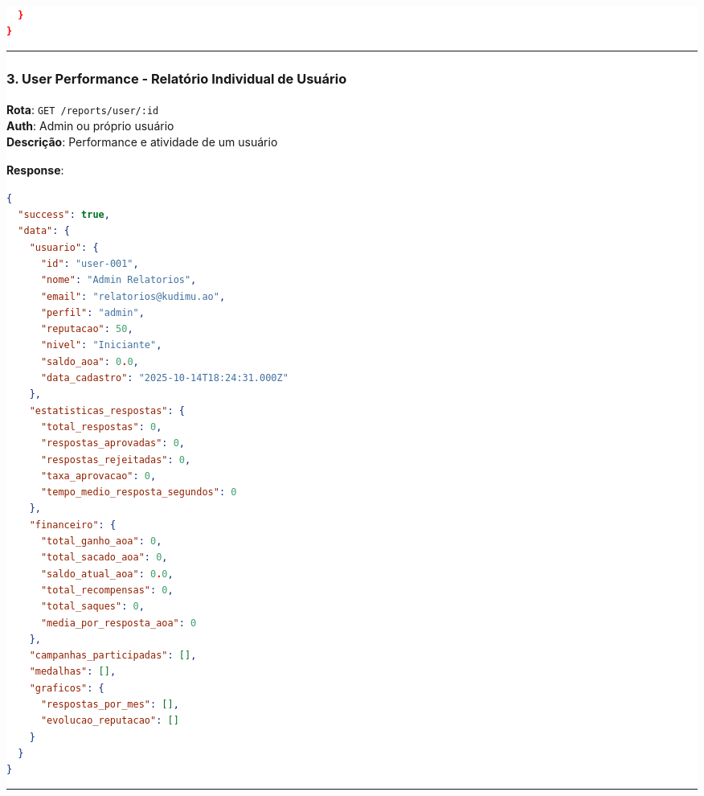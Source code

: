 ```json
  }
}
```

---

### 3. **User Performance** - Relatório Individual de Usuário

**Rota**: `GET /reports/user/:id`  
**Auth**: Admin ou próprio usuário  
**Descrição**: Performance e atividade de um usuário

**Response**:
```json
{
  "success": true,
  "data": {
    "usuario": {
      "id": "user-001",
      "nome": "Admin Relatorios",
      "email": "relatorios@kudimu.ao",
      "perfil": "admin",
      "reputacao": 50,
      "nivel": "Iniciante",
      "saldo_aoa": 0.0,
      "data_cadastro": "2025-10-14T18:24:31.000Z"
    },
    "estatisticas_respostas": {
      "total_respostas": 0,
      "respostas_aprovadas": 0,
      "respostas_rejeitadas": 0,
      "taxa_aprovacao": 0,
      "tempo_medio_resposta_segundos": 0
    },
    "financeiro": {
      "total_ganho_aoa": 0,
      "total_sacado_aoa": 0,
      "saldo_atual_aoa": 0.0,
      "total_recompensas": 0,
      "total_saques": 0,
      "media_por_resposta_aoa": 0
    },
    "campanhas_participadas": [],
    "medalhas": [],
    "graficos": {
      "respostas_por_mes": [],
      "evolucao_reputacao": []
    }
  }
}
```

---